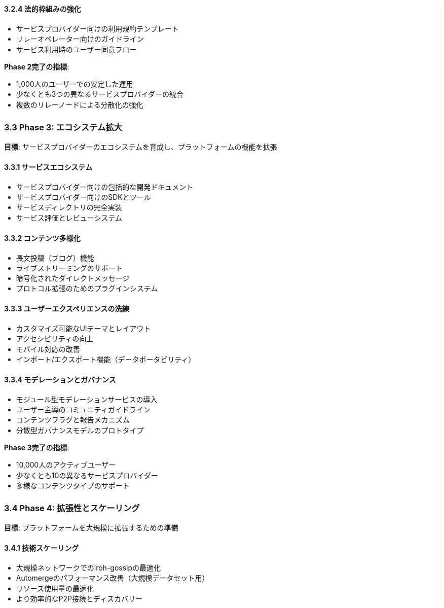 #### 3.2.4 法的枠組みの強化
- サービスプロバイダー向けの利用規約テンプレート
- リレーオペレーター向けのガイドライン
- サービス利用時のユーザー同意フロー

**Phase 2完了の指標**:
- 1,000人のユーザーでの安定した運用
- 少なくとも3つの異なるサービスプロバイダーの統合
- 複数のリレーノードによる分散化の強化

### 3.3 Phase 3: エコシステム拡大

**目標**: サービスプロバイダーのエコシステムを育成し、プラットフォームの機能を拡張

#### 3.3.1 サービスエコシステム
- サービスプロバイダー向けの包括的な開発ドキュメント
- サービスプロバイダー向けのSDKとツール
- サービスディレクトリの完全実装
- サービス評価とレビューシステム

#### 3.3.2 コンテンツ多様化
- 長文投稿（ブログ）機能
- ライブストリーミングのサポート
- 暗号化されたダイレクトメッセージ
- プロトコル拡張のためのプラグインシステム

#### 3.3.3 ユーザーエクスペリエンスの洗練
- カスタマイズ可能なUIテーマとレイアウト
- アクセシビリティの向上
- モバイル対応の改善
- インポート/エクスポート機能（データポータビリティ）

#### 3.3.4 モデレーションとガバナンス
- モジュール型モデレーションサービスの導入
- ユーザー主導のコミュニティガイドライン
- コンテンツフラグと報告メカニズム
- 分散型ガバナンスモデルのプロトタイプ

**Phase 3完了の指標**:
- 10,000人のアクティブユーザー
- 少なくとも10の異なるサービスプロバイダー
- 多様なコンテンツタイプのサポート

### 3.4 Phase 4: 拡張性とスケーリング

**目標**: プラットフォームを大規模に拡張するための準備

#### 3.4.1 技術スケーリング
- 大規模ネットワークでのiroh-gossipの最適化
- Automergeのパフォーマンス改善（大規模データセット用）
- リソース使用量の最適化
- より効率的なP2P接続とディスカバリー
